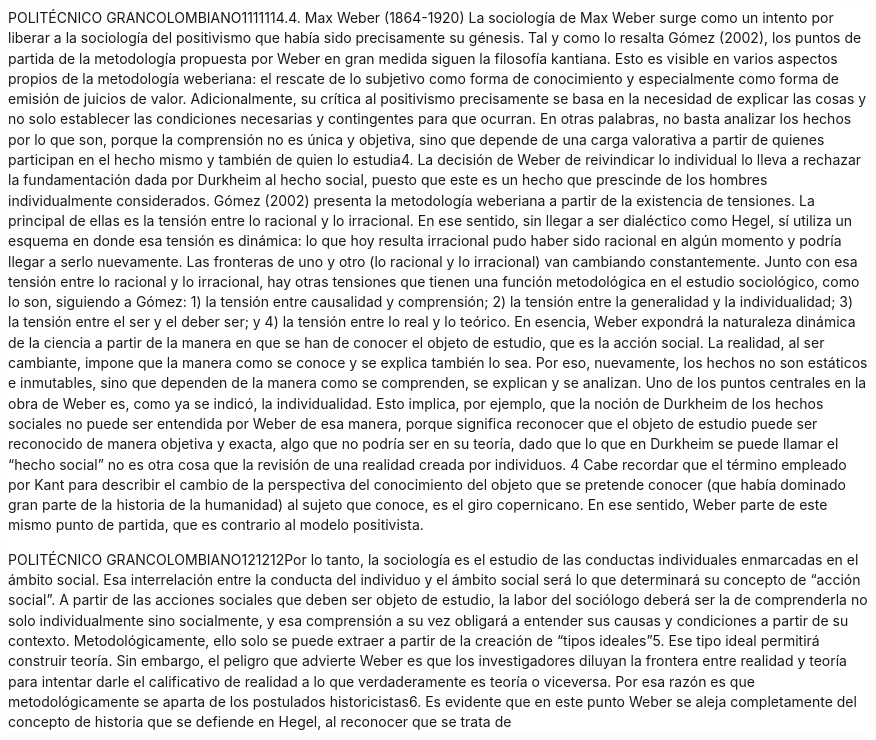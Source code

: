 POLITÉCNICO GRANCOLOMBIANO1111114.4. Max Weber (1864-1920)
La sociología de Max Weber surge como un intento por liberar a la sociología del positivismo que 
había sido precisamente su génesis. Tal y como lo resalta Gómez (2002), los puntos de partida 
de la metodología propuesta por Weber en gran medida siguen la filosofía kantiana. Esto es visible 
en varios aspectos propios de la metodología weberiana: el rescate de lo subjetivo como forma 
de conocimiento y especialmente como forma de emisión de juicios de valor. Adicionalmente, su 
crítica al positivismo precisamente se basa en la necesidad de explicar las cosas y no solo establecer 
las condiciones necesarias y contingentes para que ocurran. En otras palabras, no basta analizar los 
hechos por lo que son, porque la comprensión no es única y objetiva, sino que depende de una carga 
valorativa a partir de quienes participan en el hecho mismo y también de quien lo estudia4.
La decisión de Weber de reivindicar lo individual lo lleva a rechazar la fundamentación dada por 
Durkheim al hecho social, puesto que este es un hecho que prescinde de los hombres individualmente 
considerados. Gómez (2002) presenta la metodología weberiana a partir de la existencia de 
tensiones. La principal de ellas es la tensión entre lo racional y lo irracional. En ese sentido, sin llegar a 
ser dialéctico como Hegel, sí utiliza un esquema en donde esa tensión es dinámica: lo que hoy resulta 
irracional pudo haber sido racional en algún momento y podría llegar a serlo nuevamente. Las fronteras 
de uno y otro (lo racional y lo irracional) van cambiando constantemente.
Junto con esa tensión entre lo racional y lo irracional, hay otras tensiones que tienen una función 
metodológica en el estudio sociológico, como lo son, siguiendo a Gómez: 1) la tensión entre 
causalidad y comprensión; 2) la tensión entre la generalidad y la individualidad; 3) la tensión entre el 
ser y el deber ser; y 4) la tensión entre lo real y lo teórico. En esencia, Weber expondrá la naturaleza 
dinámica de la ciencia a partir de la manera en que se han de conocer el objeto de estudio, que es 
la acción social. La realidad, al ser cambiante, impone que la manera como se conoce y se explica 
también lo sea. Por eso, nuevamente, los hechos no son estáticos e inmutables, sino que dependen de 
la manera como se comprenden, se explican y se analizan.
Uno de los puntos centrales en la obra de Weber es, como ya se indicó, la individualidad. Esto implica, 
por ejemplo, que la noción de Durkheim de los hechos sociales no puede ser entendida por Weber 
de esa manera, porque significa reconocer que el objeto de estudio puede ser reconocido de manera 
objetiva y exacta, algo que no podría ser en su teoría, dado que lo que en Durkheim se puede llamar el 
“hecho social” no es otra cosa que la revisión de una realidad creada por individuos. 
4 Cabe recordar que el término empleado por Kant para describir el cambio de la perspectiva del conocimiento del objeto que se pretende conocer 
(que había dominado gran parte de la historia de la humanidad) al sujeto que conoce, es el giro copernicano. En ese sentido, Weber parte de este 
mismo punto de partida, que es contrario al modelo positivista.

POLITÉCNICO GRANCOLOMBIANO121212Por lo tanto, la sociología es el estudio de las conductas individuales enmarcadas en el ámbito social. Esa 
interrelación entre la conducta del individuo y el ámbito social será lo que determinará su concepto de 
“acción social”.
A partir de las acciones sociales que deben ser objeto de estudio, la labor del sociólogo deberá ser la de 
comprenderla no solo individualmente sino socialmente, y esa comprensión a su vez obligará a entender 
sus causas y condiciones a partir de su contexto. Metodológicamente, ello solo se puede extraer a 
partir de la creación de “tipos ideales”5. Ese tipo ideal permitirá construir teoría. Sin embargo, el peligro 
que advierte Weber es que los investigadores diluyan la frontera entre realidad y teoría para intentar 
darle el calificativo de realidad a lo que verdaderamente es teoría o viceversa. Por esa razón es que 
metodológicamente se aparta de los postulados historicistas6. Es evidente que en este punto Weber se 
aleja completamente del concepto de historia que se defiende en Hegel, al reconocer que se trata de 
